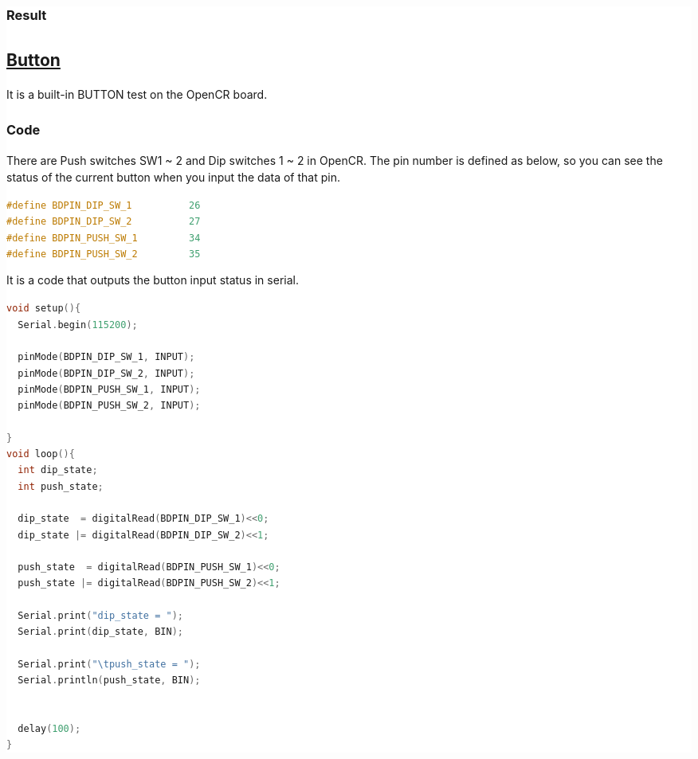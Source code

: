 ### Result

<iframe width="560" height="315" src="https://www.youtube.com/embed/VTz_iBqisFk" frameborder="0" gesture="media" allow="encrypted-media" allowfullscreen></iframe>

## [Button](#button)
It is a built-in BUTTON test on the OpenCR board.  

### Code
There are Push switches SW1 ~ 2 and Dip switches 1 ~ 2 in OpenCR. The pin number is defined as below, so you can see the status of the current button when you input the data of that pin.

```c++
#define BDPIN_DIP_SW_1          26
#define BDPIN_DIP_SW_2          27
#define BDPIN_PUSH_SW_1         34
#define BDPIN_PUSH_SW_2         35
```

It is a code that outputs the button input status in serial.

```c++
void setup(){
  Serial.begin(115200);

  pinMode(BDPIN_DIP_SW_1, INPUT);
  pinMode(BDPIN_DIP_SW_2, INPUT);
  pinMode(BDPIN_PUSH_SW_1, INPUT);
  pinMode(BDPIN_PUSH_SW_2, INPUT);

}
void loop(){
  int dip_state;
  int push_state;

  dip_state  = digitalRead(BDPIN_DIP_SW_1)<<0;
  dip_state |= digitalRead(BDPIN_DIP_SW_2)<<1;

  push_state  = digitalRead(BDPIN_PUSH_SW_1)<<0;
  push_state |= digitalRead(BDPIN_PUSH_SW_2)<<1;

  Serial.print("dip_state = ");
  Serial.print(dip_state, BIN);

  Serial.print("\tpush_state = ");
  Serial.println(push_state, BIN);


  delay(100);
}
```

